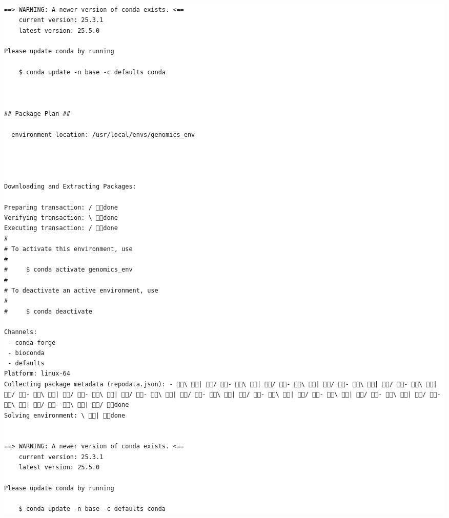     
    ==> WARNING: A newer version of conda exists. <==
        current version: 25.3.1
        latest version: 25.5.0
    
    Please update conda by running
    
        $ conda update -n base -c defaults conda
    
    
    
    ## Package Plan ##
    
      environment location: /usr/local/envs/genomics_env
    
    
    
    
    Downloading and Extracting Packages:
    
    Preparing transaction: / done
    Verifying transaction: \ done
    Executing transaction: / done
    #
    # To activate this environment, use
    #
    #     $ conda activate genomics_env
    #
    # To deactivate an active environment, use
    #
    #     $ conda deactivate
    
    Channels:
     - conda-forge
     - bioconda
     - defaults
    Platform: linux-64
    Collecting package metadata (repodata.json): - \ | / - \ | / - \ | / - \ | / - \ | / - \ | / - \ | / - \ | / - \ | / - \ | / - \ | / - \ | / - \ | / - \ | / done
    Solving environment: \ | done
    
    
    ==> WARNING: A newer version of conda exists. <==
        current version: 25.3.1
        latest version: 25.5.0
    
    Please update conda by running
    
        $ conda update -n base -c defaults conda
    
    